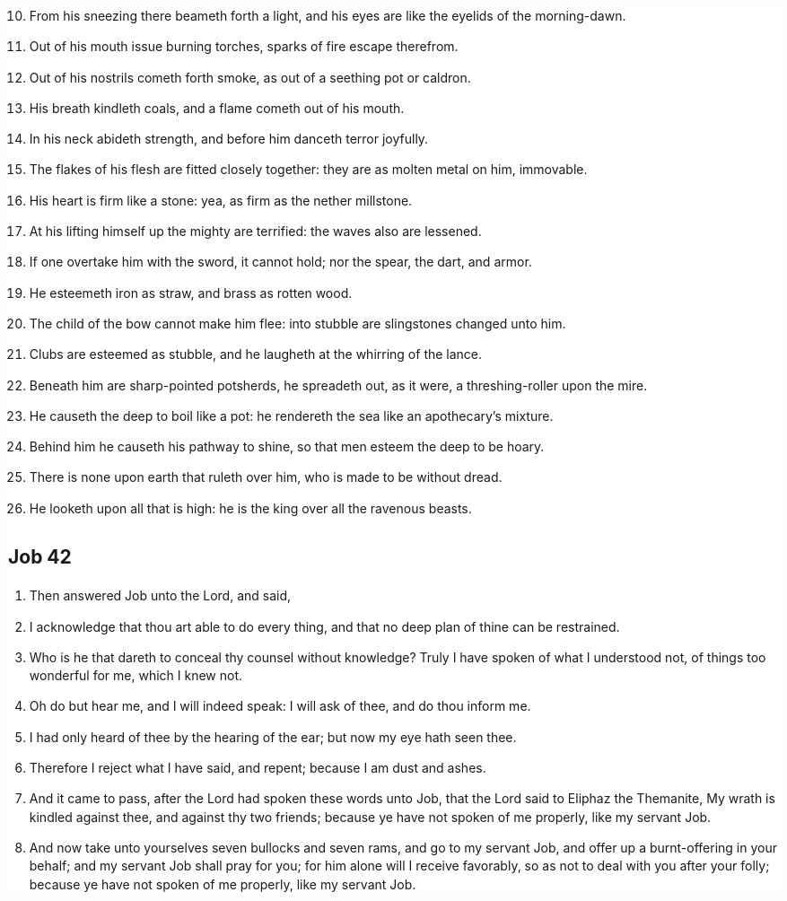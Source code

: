10. From his sneezing there beameth forth a light, and his eyes are like the eyelids of the morning-dawn.

11. Out of his mouth issue burning torches, sparks of fire escape therefrom.

12. Out of his nostrils cometh forth smoke, as out of a seething pot or caldron.

13. His breath kindleth coals, and a flame cometh out of his mouth.

14. In his neck abideth strength, and before him danceth terror joyfully.

15. The flakes of his flesh are fitted closely together: they are as molten metal on him, immovable.

16. His heart is firm like a stone: yea, as firm as the nether millstone.

17. At his lifting himself up the mighty are terrified: the waves also are lessened.

18. If one overtake him with the sword, it cannot hold; nor the spear, the dart, and armor.

19. He esteemeth iron as straw, and brass as rotten wood.

20. The child of the bow cannot make him flee: into stubble are slingstones changed unto him.

21. Clubs are esteemed as stubble, and he laugheth at the whirring of the lance.

22. Beneath him are sharp-pointed potsherds, he spreadeth out, as it were, a threshing-roller upon the mire.

23. He causeth the deep to boil like a pot: he rendereth the sea like an apothecary’s mixture.

24. Behind him he causeth his pathway to shine, so that men esteem the deep to be hoary.

25. There is none upon earth that ruleth over him, who is made to be without dread.

26. He looketh upon all that is high: he is the king over all the ravenous beasts.

## Job 42

1. Then answered Job unto the Lord, and said,

2. I acknowledge that thou art able to do every thing, and that no deep plan of thine can be restrained.

3. Who is he that dareth to conceal thy counsel without knowledge? Truly I have spoken of what I understood not, of things too wonderful for me, which I knew not.

4. Oh do but hear me, and I will indeed speak: I will ask of thee, and do thou inform me.

5. I had only heard of thee by the hearing of the ear; but now my eye hath seen thee.

6. Therefore I reject what I have said, and repent; because I am dust and ashes.

7. And it came to pass, after the Lord had spoken these words unto Job, that the Lord said to Eliphaz the Themanite, My wrath is kindled against thee, and against thy two friends; because ye have not spoken of me properly, like my servant Job.

8. And now take unto yourselves seven bullocks and seven rams, and go to my servant Job, and offer up a burnt-offering in your behalf; and my servant Job shall pray for you; for him alone will I receive favorably, so as not to deal with you after your folly; because ye have not spoken of me properly, like my servant Job.
